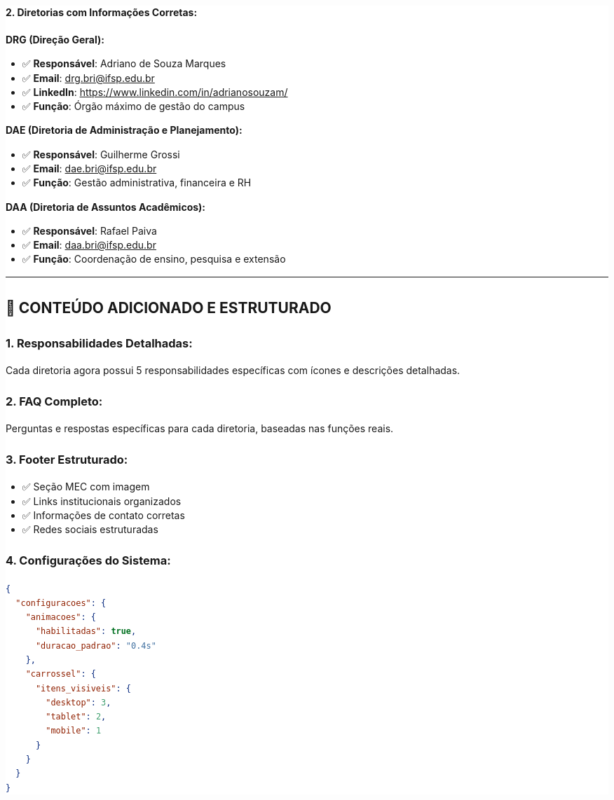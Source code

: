 #### **2. Diretorias com Informações Corretas:**

**DRG (Direção Geral):**
- ✅ **Responsável**: Adriano de Souza Marques
- ✅ **Email**: drg.bri@ifsp.edu.br
- ✅ **LinkedIn**: https://www.linkedin.com/in/adrianosouzam/
- ✅ **Função**: Órgão máximo de gestão do campus

**DAE (Diretoria de Administração e Planejamento):**
- ✅ **Responsável**: Guilherme Grossi
- ✅ **Email**: dae.bri@ifsp.edu.br
- ✅ **Função**: Gestão administrativa, financeira e RH

**DAA (Diretoria de Assuntos Acadêmicos):**
- ✅ **Responsável**: Rafael Paiva
- ✅ **Email**: daa.bri@ifsp.edu.br
- ✅ **Função**: Coordenação de ensino, pesquisa e extensão

---

## 🎯 **CONTEÚDO ADICIONADO E ESTRUTURADO**

### **1. Responsabilidades Detalhadas:**
Cada diretoria agora possui 5 responsabilidades específicas com ícones e descrições detalhadas.

### **2. FAQ Completo:**
Perguntas e respostas específicas para cada diretoria, baseadas nas funções reais.

### **3. Footer Estruturado:**
- ✅ Seção MEC com imagem
- ✅ Links institucionais organizados
- ✅ Informações de contato corretas
- ✅ Redes sociais estruturadas

### **4. Configurações do Sistema:**
```json
{
  "configuracoes": {
    "animacoes": {
      "habilitadas": true,
      "duracao_padrao": "0.4s"
    },
    "carrossel": {
      "itens_visiveis": {
        "desktop": 3,
        "tablet": 2,
        "mobile": 1
      }
    }
  }
}
```
